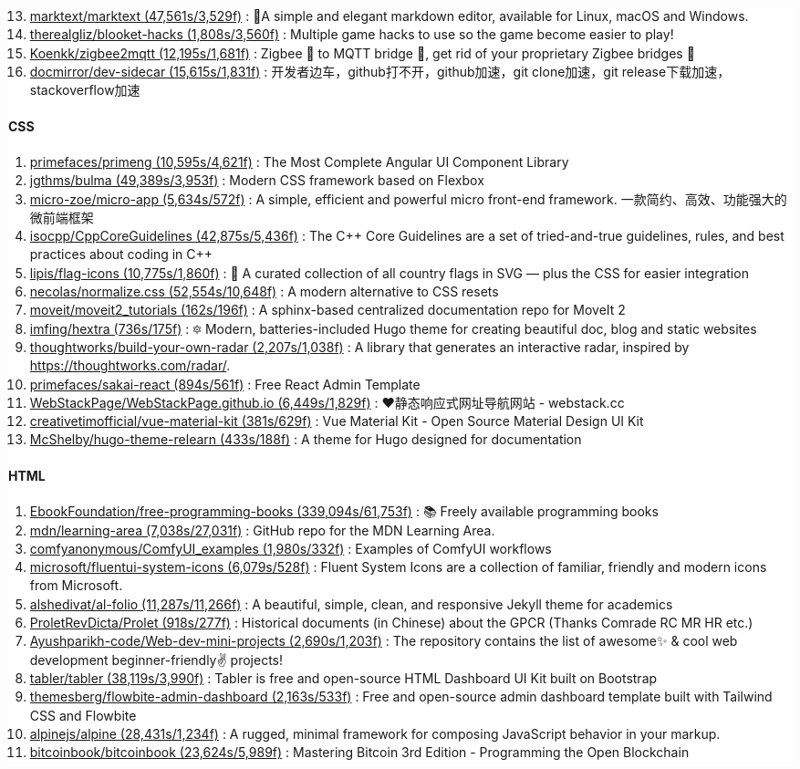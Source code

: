 13. [marktext/marktext (47,561s/3,529f)](https://github.com/marktext/marktext) : 📝A simple and elegant markdown editor, available for Linux, macOS and Windows.
14. [therealgliz/blooket-hacks (1,808s/3,560f)](https://github.com/therealgliz/blooket-hacks) : Multiple game hacks to use so the game become easier to play!
15. [Koenkk/zigbee2mqtt (12,195s/1,681f)](https://github.com/Koenkk/zigbee2mqtt) : Zigbee 🐝 to MQTT bridge 🌉, get rid of your proprietary Zigbee bridges 🔨
16. [docmirror/dev-sidecar (15,615s/1,831f)](https://github.com/docmirror/dev-sidecar) : 开发者边车，github打不开，github加速，git clone加速，git release下载加速，stackoverflow加速

#### CSS
1. [primefaces/primeng (10,595s/4,621f)](https://github.com/primefaces/primeng) : The Most Complete Angular UI Component Library
2. [jgthms/bulma (49,389s/3,953f)](https://github.com/jgthms/bulma) : Modern CSS framework based on Flexbox
3. [micro-zoe/micro-app (5,634s/572f)](https://github.com/micro-zoe/micro-app) : A simple, efficient and powerful micro front-end framework. 一款简约、高效、功能强大的微前端框架
4. [isocpp/CppCoreGuidelines (42,875s/5,436f)](https://github.com/isocpp/CppCoreGuidelines) : The C++ Core Guidelines are a set of tried-and-true guidelines, rules, and best practices about coding in C++
5. [lipis/flag-icons (10,775s/1,860f)](https://github.com/lipis/flag-icons) : 🎏 A curated collection of all country flags in SVG — plus the CSS for easier integration
6. [necolas/normalize.css (52,554s/10,648f)](https://github.com/necolas/normalize.css) : A modern alternative to CSS resets
7. [moveit/moveit2_tutorials (162s/196f)](https://github.com/moveit/moveit2_tutorials) : A sphinx-based centralized documentation repo for MoveIt 2
8. [imfing/hextra (736s/175f)](https://github.com/imfing/hextra) : 🔯 Modern, batteries-included Hugo theme for creating beautiful doc, blog and static websites
9. [thoughtworks/build-your-own-radar (2,207s/1,038f)](https://github.com/thoughtworks/build-your-own-radar) : A library that generates an interactive radar, inspired by https://thoughtworks.com/radar/.
10. [primefaces/sakai-react (894s/561f)](https://github.com/primefaces/sakai-react) : Free React Admin Template
11. [WebStackPage/WebStackPage.github.io (6,449s/1,829f)](https://github.com/WebStackPage/WebStackPage.github.io) : ❤️静态响应式网址导航网站 - webstack.cc
12. [creativetimofficial/vue-material-kit (381s/629f)](https://github.com/creativetimofficial/vue-material-kit) : Vue Material Kit - Open Source Material Design UI Kit
13. [McShelby/hugo-theme-relearn (433s/188f)](https://github.com/McShelby/hugo-theme-relearn) : A theme for Hugo designed for documentation

#### HTML
1. [EbookFoundation/free-programming-books (339,094s/61,753f)](https://github.com/EbookFoundation/free-programming-books) : 📚 Freely available programming books
2. [mdn/learning-area (7,038s/27,031f)](https://github.com/mdn/learning-area) : GitHub repo for the MDN Learning Area.
3. [comfyanonymous/ComfyUI_examples (1,980s/332f)](https://github.com/comfyanonymous/ComfyUI_examples) : Examples of ComfyUI workflows
4. [microsoft/fluentui-system-icons (6,079s/528f)](https://github.com/microsoft/fluentui-system-icons) : Fluent System Icons are a collection of familiar, friendly and modern icons from Microsoft.
5. [alshedivat/al-folio (11,287s/11,266f)](https://github.com/alshedivat/al-folio) : A beautiful, simple, clean, and responsive Jekyll theme for academics
6. [ProletRevDicta/Prolet (918s/277f)](https://github.com/ProletRevDicta/Prolet) : Historical documents (in Chinese) about the GPCR (Thanks Comrade RC MR HR etc.)
7. [Ayushparikh-code/Web-dev-mini-projects (2,690s/1,203f)](https://github.com/Ayushparikh-code/Web-dev-mini-projects) : The repository contains the list of awesome✨ & cool web development beginner-friendly✌️ projects!
8. [tabler/tabler (38,119s/3,990f)](https://github.com/tabler/tabler) : Tabler is free and open-source HTML Dashboard UI Kit built on Bootstrap
9. [themesberg/flowbite-admin-dashboard (2,163s/533f)](https://github.com/themesberg/flowbite-admin-dashboard) : Free and open-source admin dashboard template built with Tailwind CSS and Flowbite
10. [alpinejs/alpine (28,431s/1,234f)](https://github.com/alpinejs/alpine) : A rugged, minimal framework for composing JavaScript behavior in your markup.
11. [bitcoinbook/bitcoinbook (23,624s/5,989f)](https://github.com/bitcoinbook/bitcoinbook) : Mastering Bitcoin 3rd Edition - Programming the Open Blockchain